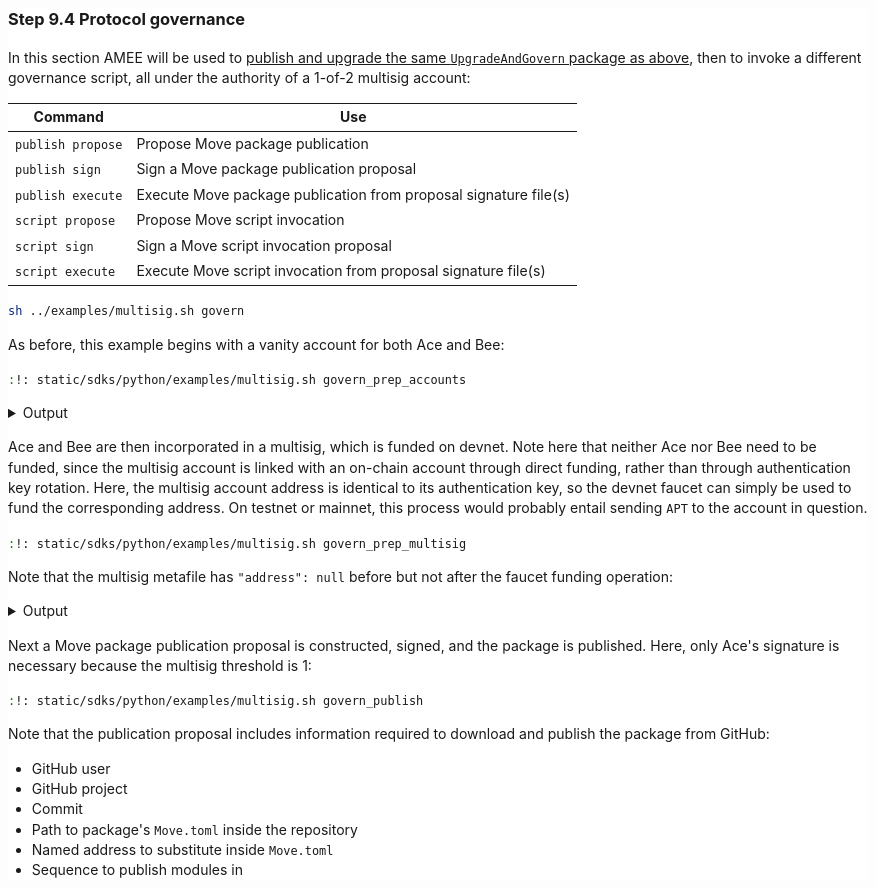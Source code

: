 ### Step 9.4 Protocol governance

In this section AMEE will be used to [publish and upgrade the same `UpgradeAndGovern` package as above](#step-8-perform-move-package-governance), then to invoke a different governance script, all under the authority of a 1-of-2 multisig account:

| Command                      | Use                                                              |
|------------------------------|------------------------------------------------------------------|
| `publish propose`            | Propose Move package publication                                 |
| `publish sign`               | Sign a Move package publication proposal                         |
| `publish execute`            | Execute Move package publication from proposal signature file(s) |
| `script propose`             | Propose Move script invocation                                   |
| `script sign`                | Sign a Move script invocation proposal                           |
| `script execute`             | Execute Move script invocation from proposal signature file(s)   |

```zsh title=Command
sh ../examples/multisig.sh govern
```

As before, this example begins with a vanity account for both Ace and Bee:

```zsh title="multisig.sh snippet"
:!: static/sdks/python/examples/multisig.sh govern_prep_accounts
```

<details><summary>Output</summary></details>

Ace and Bee are then incorporated in a multisig, which is funded on devnet.
Note here that neither Ace nor Bee need to be funded, since the multisig account is linked with an on-chain account through direct funding, rather than through authentication key rotation.
Here, the multisig account address is identical to its authentication key, so the devnet faucet can simply be used to fund the corresponding address.
On testnet or mainnet, this process would probably entail sending `APT` to the account in question.

```zsh title="multisig.sh snippet"
:!: static/sdks/python/examples/multisig.sh govern_prep_multisig
```

Note that the multisig metafile has `"address": null` before but not after the faucet funding operation:

<details><summary>Output</summary></details>

Next a Move package publication proposal is constructed, signed, and the package is published. Here, only Ace's signature is necessary because the multisig threshold is 1:

```zsh title="multisig.sh snippet"
:!: static/sdks/python/examples/multisig.sh govern_publish
```

Note that the publication proposal includes information required to download and publish the package from GitHub:

* GitHub user
* GitHub project
* Commit
* Path to package's `Move.toml` inside the repository
* Named address to substitute inside `Move.toml`
* Sequence to publish modules in
